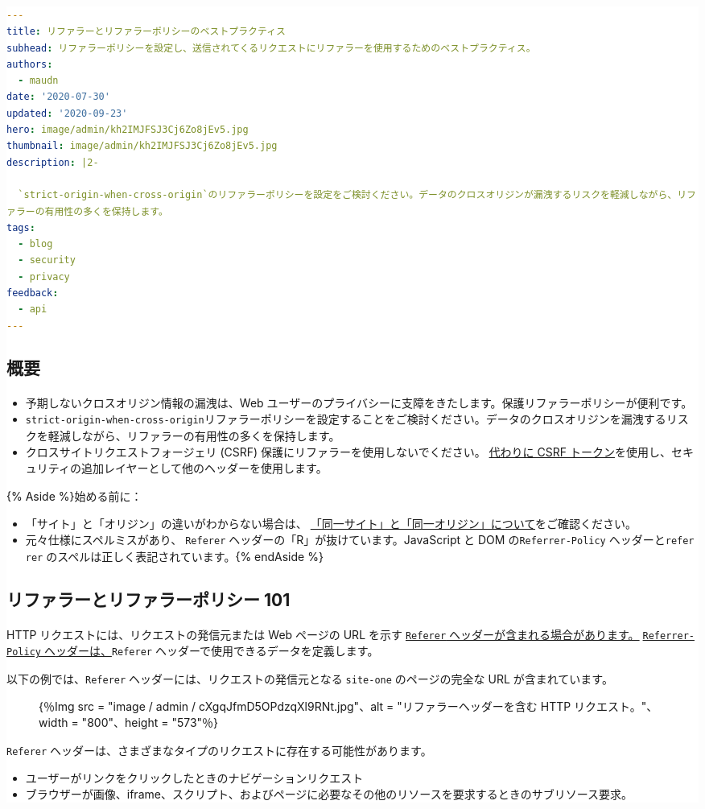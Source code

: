 ```yaml
---
title: リファラーとリファラーポリシーのベストプラクティス
subhead: リファラーポリシーを設定し、送信されてくるリクエストにリファラーを使用するためのベストプラクティス。
authors:
  - maudn
date: '2020-07-30'
updated: '2020-09-23'
hero: image/admin/kh2IMJFSJ3Cj6Zo8jEv5.jpg
thumbnail: image/admin/kh2IMJFSJ3Cj6Zo8jEv5.jpg
description: |2-

  `strict-origin-when-cross-origin`のリファラーポリシーを設定をご検討ください。データのクロスオリジンが漏洩するリスクを軽減しながら、リファラーの有用性の多くを保持します。
tags:
  - blog
  - security
  - privacy
feedback:
  - api
---
```


## 概要

- 予期しないクロスオリジン情報の漏洩は、Web ユーザーのプライバシーに支障をきたします。保護リファラーポリシーが便利です。
- `strict-origin-when-cross-origin`リファラーポリシーを設定することをご検討ください。データのクロスオリジンを漏洩するリスクを軽減しながら、リファラーの有用性の多くを保持します。
- クロスサイトリクエストフォージェリ (CSRF) 保護にリファラーを使用しないでください。 [代わりに CSRF トークン](https://cheatsheetseries.owasp.org/cheatsheets/Cross-Site_Request_Forgery_Prevention_Cheat_Sheet.html#token-based-mitigation)を使用し、セキュリティの追加レイヤーとして他のヘッダーを使用します。

{% Aside %}始める前に：

- 「サイト」と「オリジン」の違いがわからない場合は、 [「同一サイト」と「同一オリジン」について](/same-site-same-origin/)をご確認ください。
- 元々仕様にスペルミスがあり、 `Referer` ヘッダーの「R」が抜けています。JavaScript と DOM の`Referrer-Policy` ヘッダーと`referrer` のスペルは正しく表記されています。{% endAside %}

## リファラーとリファラーポリシー 101

HTTP リクエストには、リクエストの発信元または Web ページの URL を示す [`Referer` ヘッダーが含まれる場合があります。](https://developer.mozilla.org/en-US/docs/Web/HTTP/Headers/Referer) [`Referrer-Policy` ヘッダーは、](https://developer.mozilla.org/en-US/docs/Web/HTTP/Headers/Referrer-Policy)`Referer` ヘッダーで使用できるデータを定義します。

以下の例では、`Referer` ヘッダーには、リクエストの発信元となる `site-one` のページの完全な URL が含まれています。

<figure class="w-figure">{％Img src = "image / admin / cXgqJfmD5OPdzqXl9RNt.jpg"、alt = "リファラーヘッダーを含む HTTP リクエスト。"、width = "800"、height = "573"％}</figure>

`Referer` ヘッダーは、さまざまなタイプのリクエストに存在する可能性があります。

- ユーザーがリンクをクリックしたときのナビゲーションリクエスト
- ブラウザーが画像、iframe、スクリプト、およびページに必要なその他のリソースを要求するときのサブリソース要求。
